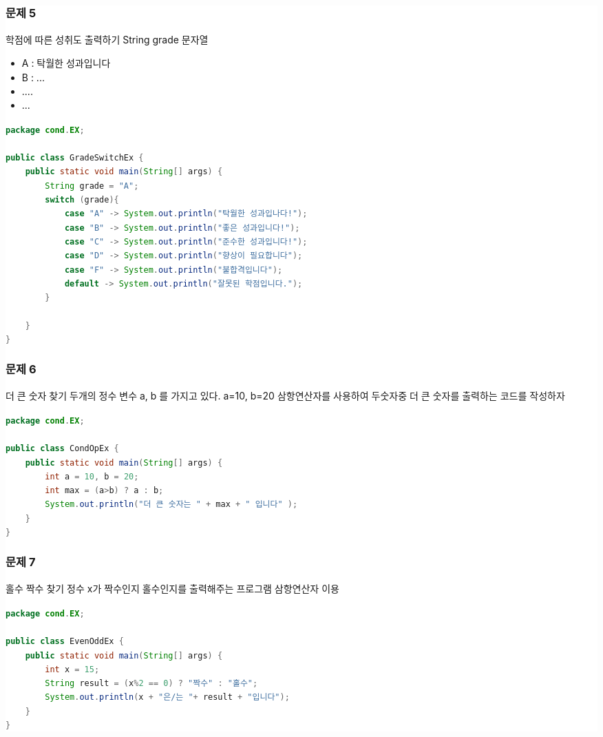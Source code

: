 ### 문제 5
학점에 따른 성취도 출력하기
String grade 문자열
- A : 탁월한 성과입니다
- B : ...
- ....
- ...
~~~java
package cond.EX;  
  
public class GradeSwitchEx {  
    public static void main(String[] args) {  
        String grade = "A";  
        switch (grade){  
            case "A" -> System.out.println("탁월한 성과입나다!");  
            case "B" -> System.out.println("좋은 성과입니다!");  
            case "C" -> System.out.println("준수한 성과입니다!");  
            case "D" -> System.out.println("향상이 필요합니다");  
            case "F" -> System.out.println("불합격입니다");  
            default -> System.out.println("잘못된 학점입니다.");  
        }  
  
    }  
}
~~~

### 문제 6
더 큰 숫자 찾기
두개의 정수 변수 a, b 를 가지고 있다. a=10, b=20
삼항연산자를 사용하여 두숫자중 더 큰 숫자를 출력하는 코드를 작성하자

~~~java
package cond.EX;  
  
public class CondOpEx {  
    public static void main(String[] args) {  
        int a = 10, b = 20;  
        int max = (a>b) ? a : b;  
        System.out.println("더 큰 숫자는 " + max + " 입니다" );  
    }  
}
~~~

### 문제 7
홀수 짝수 찾기
정수 x가 짝수인지 홀수인지를 출력해주는 프로그램
삼항연산자 이용
~~~java
package cond.EX;  
  
public class EvenOddEx {  
    public static void main(String[] args) {  
        int x = 15;  
        String result = (x%2 == 0) ? "짝수" : "홀수";  
        System.out.println(x + "은/는 "+ result + "입니다");  
    }  
}
~~~
